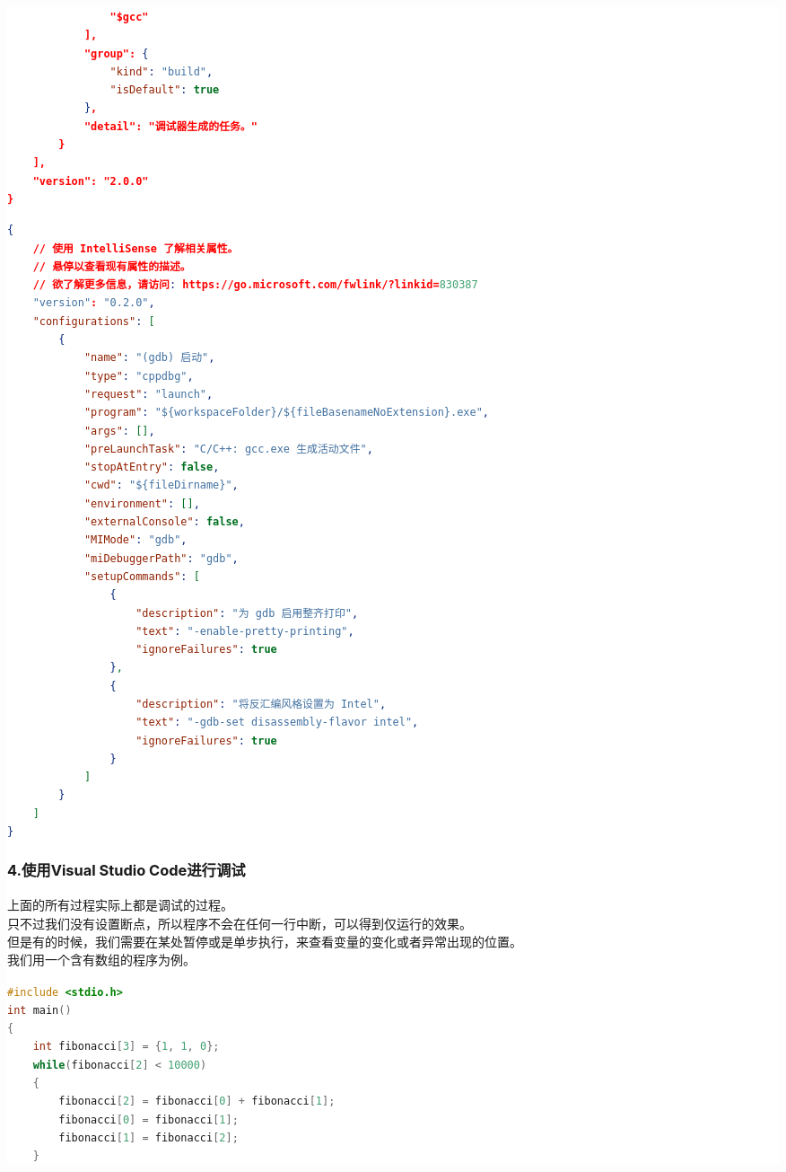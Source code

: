 ```json
                "$gcc"
            ],
            "group": {
                "kind": "build",
                "isDefault": true
            },
            "detail": "调试器生成的任务。"
        }
    ],
    "version": "2.0.0"
}
```
```json
{
    // 使用 IntelliSense 了解相关属性。 
    // 悬停以查看现有属性的描述。
    // 欲了解更多信息，请访问: https://go.microsoft.com/fwlink/?linkid=830387
    "version": "0.2.0",
    "configurations": [
        {
            "name": "(gdb) 启动",
            "type": "cppdbg",
            "request": "launch",
            "program": "${workspaceFolder}/${fileBasenameNoExtension}.exe",
            "args": [],
            "preLaunchTask": "C/C++: gcc.exe 生成活动文件",
            "stopAtEntry": false,
            "cwd": "${fileDirname}",
            "environment": [],
            "externalConsole": false,
            "MIMode": "gdb",
            "miDebuggerPath": "gdb",
            "setupCommands": [
                {
                    "description": "为 gdb 启用整齐打印",
                    "text": "-enable-pretty-printing",
                    "ignoreFailures": true
                },
                {
                    "description": "将反汇编风格设置为 Intel",
                    "text": "-gdb-set disassembly-flavor intel",
                    "ignoreFailures": true
                }
            ]
        }
    ]
}
```
<a name="BK3Lu"></a>
### 4.使用Visual Studio Code进行调试
上面的所有过程实际上都是调试的过程。<br />只不过我们没有设置断点，所以程序不会在任何一行中断，可以得到仅运行的效果。<br />但是有的时候，我们需要在某处暂停或是单步执行，来查看变量的变化或者异常出现的位置。<br />我们用一个含有数组的程序为例。
```c
#include <stdio.h>
int main()
{
    int fibonacci[3] = {1, 1, 0};
    while(fibonacci[2] < 10000)
    {
        fibonacci[2] = fibonacci[0] + fibonacci[1];
        fibonacci[0] = fibonacci[1];
        fibonacci[1] = fibonacci[2];
    }
```